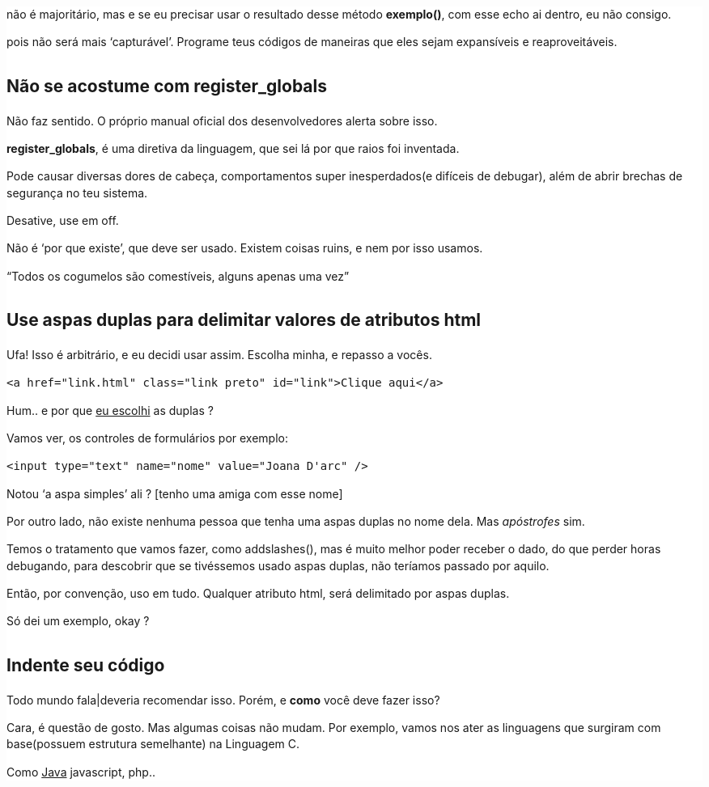 não é majoritário, mas e se eu precisar usar o resultado desse método **exemplo()**, com esse echo ai dentro, eu não consigo.

pois não será mais &#8216;capturável&#8217;. Programe teus códigos de maneiras que eles sejam expansíveis e reaproveitáveis.

## Não se acostume com register_globals

Não faz sentido. O próprio manual oficial dos desenvolvedores alerta sobre isso.
  
**register_globals**, é uma diretiva da linguagem, que sei lá por que raios foi inventada.

Pode causar diversas dores de cabeça, comportamentos super inesperdados(e difíceis de debugar), além de abrir brechas de segurança no teu sistema.
  
Desative, use em off.

Não é &#8216;por que existe&#8217;, que deve ser usado. Existem coisas ruins, e nem por isso usamos.
  
&#8220;Todos os cogumelos são comestíveis, alguns apenas uma vez&#8221;

## Use aspas duplas para delimitar valores de atributos html

Ufa! Isso é arbitrário, e eu decidi usar assim. Escolha minha, e repasso a vocês.

<pre name="code" class="html">&lt;a href="link.html" class="link preto" id="link">Clique aqui&lt;/a></pre>

Hum.. e por que <u>eu escolhi</u> as duplas ?

Vamos ver, os controles de formulários por exemplo:

<pre name="code" class="html">&lt;input type="text" name="nome" value="Joana D'arc" /></pre>

Notou &#8216;a aspa simples&#8217; ali ? [tenho uma amiga com esse nome]
  
Por outro lado, não existe nenhuma pessoa que tenha uma aspas duplas no nome dela. Mas _apóstrofes_ sim.
  
Temos o tratamento que vamos fazer, como addslashes(), mas é muito melhor poder receber o dado, do que perder horas debugando, para descobrir que se tivéssemos usado aspas duplas, não teríamos passado por aquilo.

Então, por convenção, uso em tudo. Qualquer atributo html, será delimitado por aspas duplas.
  
Só dei um exemplo, okay ?

## Indente seu código

Todo mundo fala|deveria recomendar isso. Porém, e **como** você deve fazer isso?
  
Cara, é questão de gosto. Mas algumas coisas não mudam. Por exemplo, vamos nos ater as linguagens que surgiram com base(possuem estrutura semelhante) na Linguagem C.
  
Como <a href="http://www.oracle.com/technetwork/java/codeconvtoc-136057.html" target="_blank">Java</a> javascript, php..
